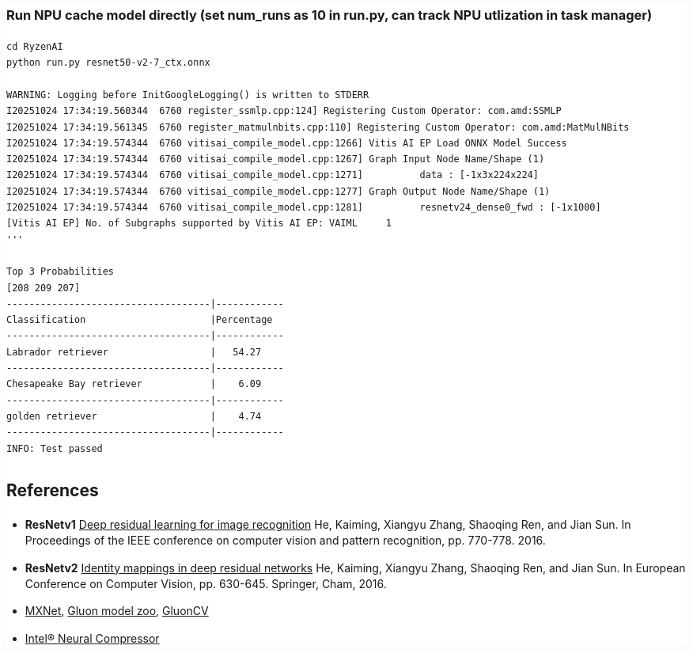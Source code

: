 ### Run NPU cache model directly (set num_runs as 10 in run.py, can track NPU utlization in task manager)

```shell
cd RyzenAI
python run.py resnet50-v2-7_ctx.onnx

WARNING: Logging before InitGoogleLogging() is written to STDERR
I20251024 17:34:19.560344  6760 register_ssmlp.cpp:124] Registering Custom Operator: com.amd:SSMLP
I20251024 17:34:19.561345  6760 register_matmulnbits.cpp:110] Registering Custom Operator: com.amd:MatMulNBits
I20251024 17:34:19.574344  6760 vitisai_compile_model.cpp:1266] Vitis AI EP Load ONNX Model Success
I20251024 17:34:19.574344  6760 vitisai_compile_model.cpp:1267] Graph Input Node Name/Shape (1)
I20251024 17:34:19.574344  6760 vitisai_compile_model.cpp:1271]          data : [-1x3x224x224]
I20251024 17:34:19.574344  6760 vitisai_compile_model.cpp:1277] Graph Output Node Name/Shape (1)
I20251024 17:34:19.574344  6760 vitisai_compile_model.cpp:1281]          resnetv24_dense0_fwd : [-1x1000]
[Vitis AI EP] No. of Subgraphs supported by Vitis AI EP: VAIML     1
'''

Top 3 Probabilities
[208 209 207]
------------------------------------|------------
Classification                      |Percentage
------------------------------------|------------
Labrador retriever                  |   54.27
------------------------------------|------------
Chesapeake Bay retriever            |    6.09
------------------------------------|------------
golden retriever                    |    4.74
------------------------------------|------------
INFO: Test passed

```




## References
* **ResNetv1**
[Deep residual learning for image recognition](https://arxiv.org/abs/1512.03385)
 He, Kaiming, Xiangyu Zhang, Shaoqing Ren, and Jian Sun. In Proceedings of the IEEE conference on computer vision and pattern recognition, pp. 770-778. 2016.

* **ResNetv2**
[Identity mappings in deep residual networks](https://arxiv.org/abs/1603.05027)
He, Kaiming, Xiangyu Zhang, Shaoqing Ren, and Jian Sun.
In European Conference on Computer Vision, pp. 630-645. Springer, Cham, 2016.

* [MXNet](http://mxnet.incubator.apache.org), [Gluon model zoo](https://mxnet.incubator.apache.org/api/python/gluon/model_zoo.html), [GluonCV](https://gluon-cv.mxnet.io)

* [Intel® Neural Compressor](https://github.com/intel/neural-compressor)
